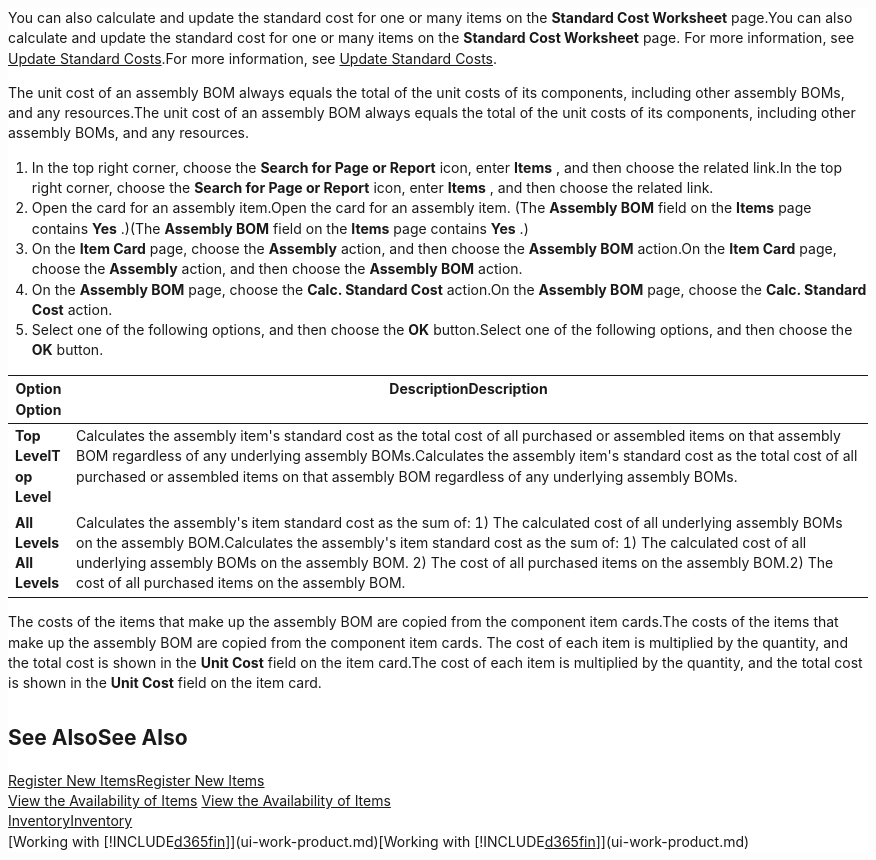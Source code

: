 <span data-ttu-id="10d35-172">You can also calculate and update the standard cost for one or many items on the **Standard Cost Worksheet** page.</span><span class="sxs-lookup"><span data-stu-id="10d35-172">You can also calculate and update the standard cost for one or many items on the **Standard Cost Worksheet** page.</span></span> <span data-ttu-id="10d35-173">For more information, see [Update Standard Costs](finance-how-to-update-standard-costs.md).</span><span class="sxs-lookup"><span data-stu-id="10d35-173">For more information, see [Update Standard Costs](finance-how-to-update-standard-costs.md).</span></span>  

<span data-ttu-id="10d35-174">The unit cost of an assembly BOM always equals the total of the unit costs of its components, including other assembly BOMs, and any resources.</span><span class="sxs-lookup"><span data-stu-id="10d35-174">The unit cost of an assembly BOM always equals the total of the unit costs of its components, including other assembly BOMs, and any resources.</span></span>

1. <span data-ttu-id="10d35-175">In the top right corner, choose the **Search for Page or Report** icon, enter **Items** , and then choose the related link.</span><span class="sxs-lookup"><span data-stu-id="10d35-175">In the top right corner, choose the **Search for Page or Report** icon, enter **Items** , and then choose the related link.</span></span>
2. <span data-ttu-id="10d35-176">Open the card for an assembly item.</span><span class="sxs-lookup"><span data-stu-id="10d35-176">Open the card for an assembly item.</span></span> <span data-ttu-id="10d35-177">(The **Assembly BOM** field on the **Items** page contains **Yes** .)</span><span class="sxs-lookup"><span data-stu-id="10d35-177">(The **Assembly BOM** field on the **Items** page contains **Yes** .)</span></span>
3. <span data-ttu-id="10d35-178">On the **Item Card** page, choose the **Assembly** action, and then choose the **Assembly BOM** action.</span><span class="sxs-lookup"><span data-stu-id="10d35-178">On the **Item Card** page, choose the **Assembly** action, and then choose the **Assembly BOM** action.</span></span>
4. <span data-ttu-id="10d35-179">On the **Assembly BOM** page, choose the **Calc. Standard Cost** action.</span><span class="sxs-lookup"><span data-stu-id="10d35-179">On the **Assembly BOM** page, choose the **Calc. Standard Cost** action.</span></span>
5. <span data-ttu-id="10d35-180">Select one of the following options, and then choose the **OK** button.</span><span class="sxs-lookup"><span data-stu-id="10d35-180">Select one of the following options, and then choose the **OK** button.</span></span>

|<span data-ttu-id="10d35-181">Option</span><span class="sxs-lookup"><span data-stu-id="10d35-181">Option</span></span> |<span data-ttu-id="10d35-182">Description</span><span class="sxs-lookup"><span data-stu-id="10d35-182">Description</span></span> |
|-------|------------|
|<span data-ttu-id="10d35-183">**Top Level**</span><span class="sxs-lookup"><span data-stu-id="10d35-183">**Top Level**</span></span>|<span data-ttu-id="10d35-184">Calculates the assembly item's standard cost as the total cost of all purchased or assembled items on that assembly BOM regardless of any underlying assembly BOMs.</span><span class="sxs-lookup"><span data-stu-id="10d35-184">Calculates the assembly item's standard cost as the total cost of all purchased or assembled items on that assembly BOM regardless of any underlying assembly BOMs.</span></span>|
|<span data-ttu-id="10d35-185">**All Levels**</span><span class="sxs-lookup"><span data-stu-id="10d35-185">**All Levels**</span></span>|<span data-ttu-id="10d35-186">Calculates the assembly's item standard cost as the sum of: 1) The calculated cost of all underlying assembly BOMs on the assembly BOM.</span><span class="sxs-lookup"><span data-stu-id="10d35-186">Calculates the assembly's item standard cost as the sum of: 1) The calculated cost of all underlying assembly BOMs on the assembly BOM.</span></span> <span data-ttu-id="10d35-187">2) The cost of all purchased items on the assembly BOM.</span><span class="sxs-lookup"><span data-stu-id="10d35-187">2) The cost of all purchased items on the assembly BOM.</span></span>|



<span data-ttu-id="10d35-188">The costs of the items that make up the assembly BOM are copied from the component item cards.</span><span class="sxs-lookup"><span data-stu-id="10d35-188">The costs of the items that make up the assembly BOM are copied from the component item cards.</span></span> <span data-ttu-id="10d35-189">The cost of each item is multiplied by the quantity, and the total cost is shown in the **Unit Cost** field on the item card.</span><span class="sxs-lookup"><span data-stu-id="10d35-189">The cost of each item is multiplied by the quantity, and the total cost is shown in the **Unit Cost** field on the item card.</span></span>

## <a name="see-also"></a><span data-ttu-id="10d35-190">See Also</span><span class="sxs-lookup"><span data-stu-id="10d35-190">See Also</span></span>
[<span data-ttu-id="10d35-191">Register New Items</span><span class="sxs-lookup"><span data-stu-id="10d35-191">Register New Items</span></span>](inventory-how-register-new-items.md)  
<span data-ttu-id="10d35-192">[View the Availability of Items](inventory-how-availability-overview.md)   </span><span class="sxs-lookup"><span data-stu-id="10d35-192">[View the Availability of Items](inventory-how-availability-overview.md)   </span></span>  
[<span data-ttu-id="10d35-193">Inventory</span><span class="sxs-lookup"><span data-stu-id="10d35-193">Inventory</span></span>](inventory-manage-inventory.md)  
<span data-ttu-id="10d35-194">[Working with [!INCLUDE[d365fin](includes/d365fin_md.md)]](ui-work-product.md)</span><span class="sxs-lookup"><span data-stu-id="10d35-194">[Working with [!INCLUDE[d365fin](includes/d365fin_md.md)]](ui-work-product.md)</span></span>
